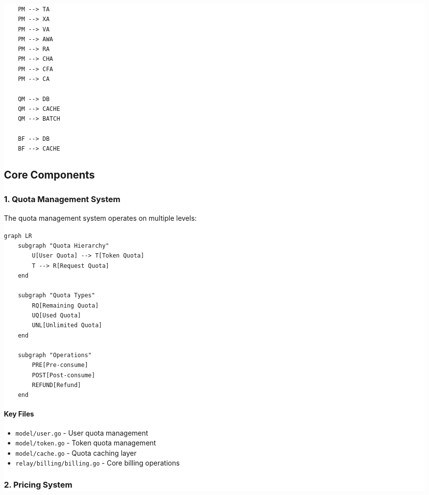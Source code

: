 ```mermaid
    PM --> TA
    PM --> XA
    PM --> VA
    PM --> AWA
    PM --> RA
    PM --> CHA
    PM --> CFA
    PM --> CA

    QM --> DB
    QM --> CACHE
    QM --> BATCH

    BF --> DB
    BF --> CACHE
```

## Core Components

### 1. Quota Management System

The quota management system operates on multiple levels:

```mermaid
graph LR
    subgraph "Quota Hierarchy"
        U[User Quota] --> T[Token Quota]
        T --> R[Request Quota]
    end

    subgraph "Quota Types"
        RQ[Remaining Quota]
        UQ[Used Quota]
        UNL[Unlimited Quota]
    end

    subgraph "Operations"
        PRE[Pre-consume]
        POST[Post-consume]
        REFUND[Refund]
    end
```

#### Key Files

- `model/user.go` - User quota management
- `model/token.go` - Token quota management
- `model/cache.go` - Quota caching layer
- `relay/billing/billing.go` - Core billing operations

### 2. Pricing System
